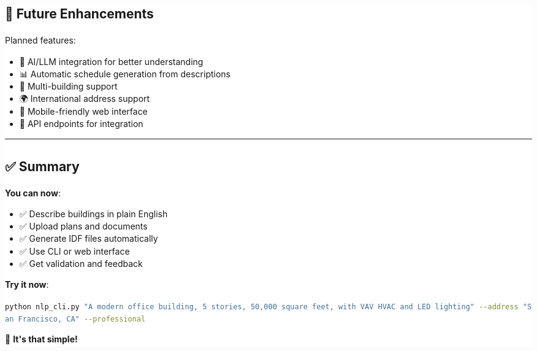 
## 🔮 Future Enhancements

Planned features:
- 🤖 AI/LLM integration for better understanding
- 📊 Automatic schedule generation from descriptions
- 🏢 Multi-building support
- 🌍 International address support
- 📱 Mobile-friendly web interface
- 🔗 API endpoints for integration

---

## ✅ Summary

**You can now**:
- ✅ Describe buildings in plain English
- ✅ Upload plans and documents
- ✅ Generate IDF files automatically
- ✅ Use CLI or web interface
- ✅ Get validation and feedback

**Try it now**:
```bash
python nlp_cli.py "A modern office building, 5 stories, 50,000 square feet, with VAV HVAC and LED lighting" --address "San Francisco, CA" --professional
```

🎉 **It's that simple!**

